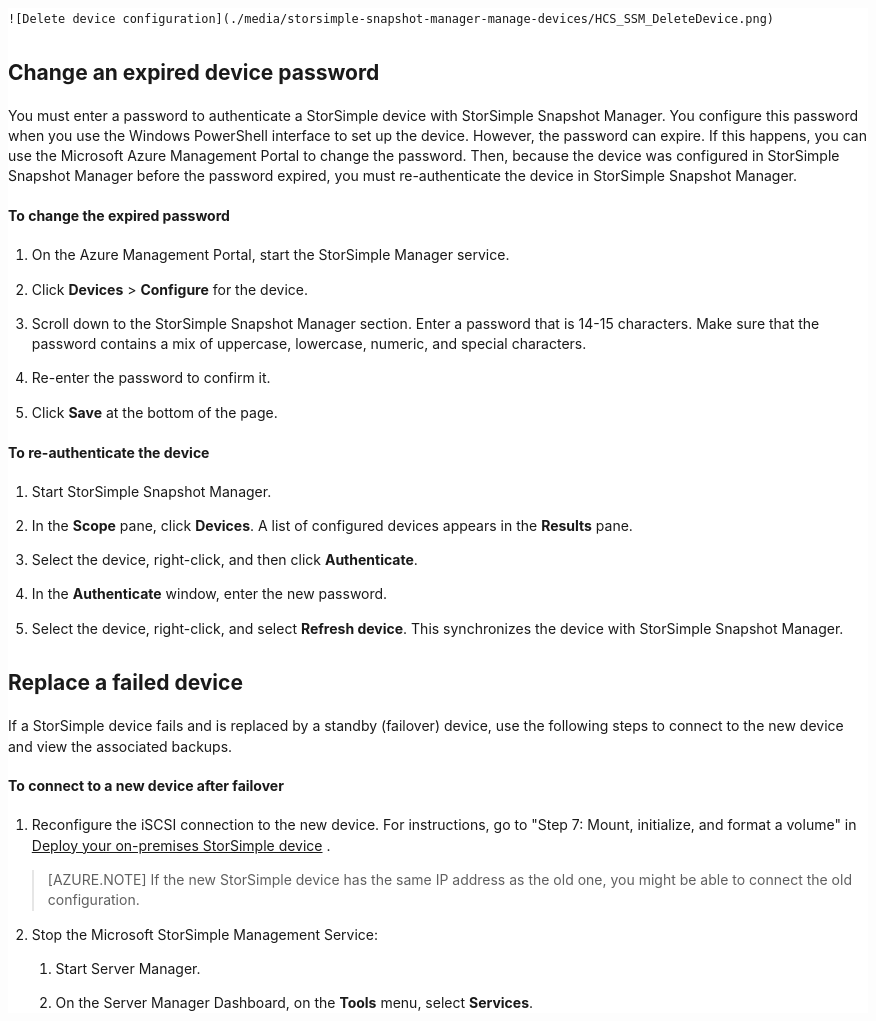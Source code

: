     ![Delete device configuration](./media/storsimple-snapshot-manager-manage-devices/HCS_SSM_DeleteDevice.png)

## Change an expired device password

You must enter a password to authenticate a StorSimple device with StorSimple Snapshot Manager. You configure this password when you use the Windows PowerShell interface to set up the device. However, the password can expire. If this happens, you can use the  Microsoft  Azure Management Portal to change the password. Then, because the device was configured in StorSimple Snapshot Manager before the password expired, you must re-authenticate the device in StorSimple Snapshot Manager.

#### To change the expired password

1. On the Azure Management Portal, start the StorSimple Manager service.

2. Click **Devices** > **Configure** for the device.

3. Scroll down to the StorSimple Snapshot Manager section. Enter a password that is 14-15 characters. Make sure that the password contains a mix of uppercase, lowercase, numeric, and special characters.

4. Re-enter the password to confirm it.

5. Click **Save** at the bottom of the page.

#### To re-authenticate the device

1. Start StorSimple Snapshot Manager.

2. In the **Scope** pane, click **Devices**. A list of configured devices appears in the **Results** pane. 

3. Select the device, right-click, and then click **Authenticate**.

4. In the **Authenticate** window, enter the new password. 

5. Select the device, right-click, and select **Refresh device**. This synchronizes the device with StorSimple Snapshot Manager. 

## Replace a failed device

If a StorSimple device fails and is replaced by a standby (failover) device, use the following steps to connect to the new device and view the associated backups.

#### To connect to a new device after failover

1. Reconfigure the iSCSI connection to the new device. For instructions, go to "Step 7: Mount, initialize, and format a volume" in [Deploy your on-premises StorSimple  device](storsimple-deployment-walkthrough.md) .

>[AZURE.NOTE] If the new StorSimple device has the same IP address as the old one, you might be able to connect the old configuration. 

2. Stop the Microsoft StorSimple Management Service:

    1. Start Server Manager.

    2. On the Server Manager Dashboard, on the **Tools** menu, select **Services**. 
